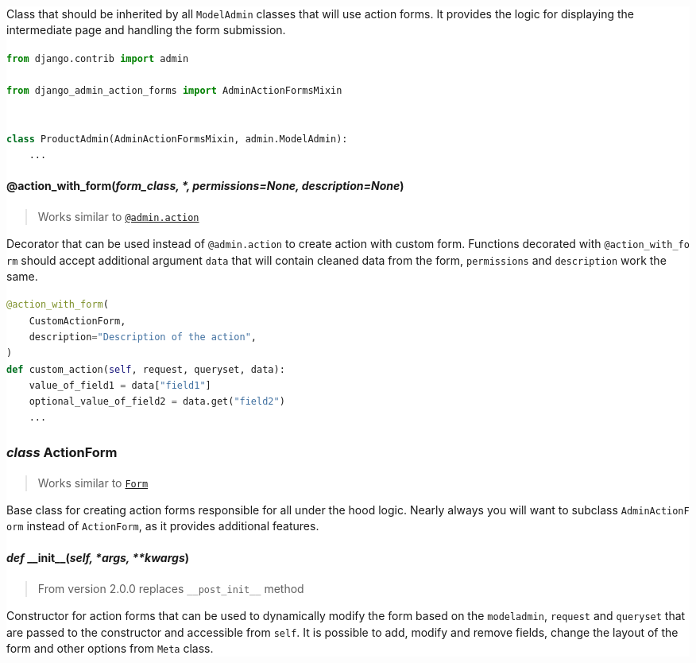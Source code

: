 Class that should be inherited by all `ModelAdmin` classes that will use action forms. It provides the logic for displaying the intermediate page and handling the form submission.

```python
from django.contrib import admin

from django_admin_action_forms import AdminActionFormsMixin


class ProductAdmin(AdminActionFormsMixin, admin.ModelAdmin):
    ...

```

#### @action_with_form(<i>form_class, *, permissions=None, description=None</i>)

> Works similar to <a href="https://docs.djangoproject.com/en/5.2/ref/contrib/admin/actions/#the-action-decorator">
    <code>@admin.action</code>
</a>

Decorator that can be used instead of `@admin.action` to create action with custom form.
Functions decorated with `@action_with_form` should accept additional argument `data` that will contain cleaned data from the form, `permissions` and `description` work the same.

```python
@action_with_form(
    CustomActionForm,
    description="Description of the action",
)
def custom_action(self, request, queryset, data):
    value_of_field1 = data["field1"]
    optional_value_of_field2 = data.get("field2")
    ...
```

### _class_ ActionForm

> Works similar to <a href="https://docs.djangoproject.com/en/5.2/ref/forms/api/#django.forms.Form">
    <code>Form</code>
</a>

Base class for creating action forms responsible for all under the hood logic. Nearly always you will want to subclass `AdminActionForm` instead of `ActionForm`, as it provides additional features.

#### _def_ \_\_init\_\_(<i>self, *args, **kwargs</i>)

> From version 2.0.0 replaces `__post_init__` method

Constructor for action forms that can be used to dynamically modify the form based on the `modeladmin`, `request` and `queryset` that are passed to the constructor and accessible from `self`.
It is possible to add, modify and remove fields, change the layout of the form and other options from `Meta` class.
